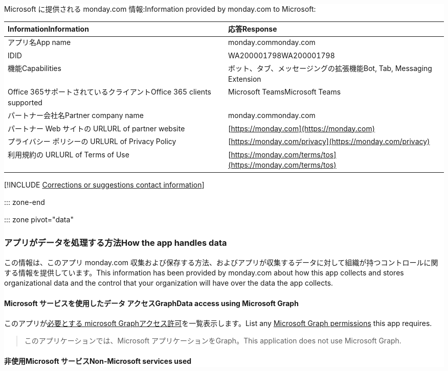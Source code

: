 <span data-ttu-id="610c2-108">Microsoft に提供される monday.com 情報:</span><span class="sxs-lookup"><span data-stu-id="610c2-108">Information provided by monday.com to Microsoft:</span></span>

| <span data-ttu-id="610c2-109">**Information**</span><span class="sxs-lookup"><span data-stu-id="610c2-109">**Information**</span></span> | <span data-ttu-id="610c2-110">**応答**</span><span class="sxs-lookup"><span data-stu-id="610c2-110">**Response**</span></span> |
|:----------------|:-------------|
| <span data-ttu-id="610c2-111">アプリ名</span><span class="sxs-lookup"><span data-stu-id="610c2-111">App name</span></span> | <span data-ttu-id="610c2-112">monday.com</span><span class="sxs-lookup"><span data-stu-id="610c2-112">monday.com</span></span> |
| <span data-ttu-id="610c2-113">ID</span><span class="sxs-lookup"><span data-stu-id="610c2-113">ID</span></span> | <span data-ttu-id="610c2-114">WA200001798</span><span class="sxs-lookup"><span data-stu-id="610c2-114">WA200001798</span></span> |
| <span data-ttu-id="610c2-115">機能</span><span class="sxs-lookup"><span data-stu-id="610c2-115">Capabilities</span></span> | <span data-ttu-id="610c2-116">ボット、タブ、メッセージングの拡張機能</span><span class="sxs-lookup"><span data-stu-id="610c2-116">Bot, Tab, Messaging Extension</span></span> |
| <span data-ttu-id="610c2-117">Office 365サポートされているクライアント</span><span class="sxs-lookup"><span data-stu-id="610c2-117">Office 365 clients supported</span></span> | <span data-ttu-id="610c2-118">Microsoft Teams</span><span class="sxs-lookup"><span data-stu-id="610c2-118">Microsoft Teams</span></span> |
| <span data-ttu-id="610c2-119">パートナー会社名</span><span class="sxs-lookup"><span data-stu-id="610c2-119">Partner company name</span></span> | <span data-ttu-id="610c2-120">monday.com</span><span class="sxs-lookup"><span data-stu-id="610c2-120">monday.com</span></span> |
| <span data-ttu-id="610c2-121">パートナー Web サイトの URL</span><span class="sxs-lookup"><span data-stu-id="610c2-121">URL of partner website</span></span> | [https://monday.com](https://monday.com) |
| <span data-ttu-id="610c2-122">プライバシー ポリシーの URL</span><span class="sxs-lookup"><span data-stu-id="610c2-122">URL of Privacy Policy</span></span> | [https://monday.com/privacy](https://monday.com/privacy) |
| <span data-ttu-id="610c2-123">利用規約の URL</span><span class="sxs-lookup"><span data-stu-id="610c2-123">URL of Terms of Use</span></span> | [https://monday.com/terms/tos](https://monday.com/terms/tos) |

 [!INCLUDE [Corrections or suggestions contact information](../includes/corrections-or-suggestions.md)]

::: zone-end

::: zone pivot="data"

### <a name="how-the-app-handles-data"></a><span data-ttu-id="610c2-124">アプリがデータを処理する方法</span><span class="sxs-lookup"><span data-stu-id="610c2-124">How the app handles data</span></span>

<span data-ttu-id="610c2-125">この情報は、このアプリ monday.com 収集および保存する方法、およびアプリが収集するデータに対して組織が持つコントロールに関する情報を提供しています。</span><span class="sxs-lookup"><span data-stu-id="610c2-125">This information has been provided by monday.com about how this app collects and stores organizational data and the control that your organization will have over the data the app collects.</span></span>

#### <a name="data-access-using-microsoft-graph"></a><span data-ttu-id="610c2-126">Microsoft サービスを使用したデータ アクセスGraph</span><span class="sxs-lookup"><span data-stu-id="610c2-126">Data access using Microsoft Graph</span></span>

<span data-ttu-id="610c2-127">このアプリが[必要とする microsoft Graphアクセス許可](https://docs.microsoft.com/graph/permissions-reference)を一覧表示します。</span><span class="sxs-lookup"><span data-stu-id="610c2-127">List any [Microsoft Graph permissions](https://docs.microsoft.com/graph/permissions-reference) this app requires.</span></span>

><span data-ttu-id="610c2-128">このアプリケーションでは、Microsoft アプリケーションをGraph。</span><span class="sxs-lookup"><span data-stu-id="610c2-128">This application does not use Microsoft Graph.</span></span>


#### <a name="non-microsoft-services-used"></a><span data-ttu-id="610c2-129">非使用Microsoft サービス</span><span class="sxs-lookup"><span data-stu-id="610c2-129">Non-Microsoft services used</span></span>
